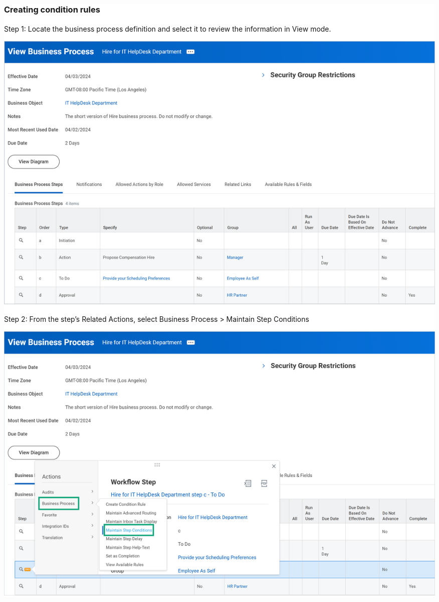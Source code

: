 ### Creating condition rules

Step 1: Locate the business process definition and select it to review the information in View mode.

![image](./images/creating-condition-rules-step-1.png)

Step 2: From the step’s Related Actions, select Business Process > Maintain Step Conditions

![image](./images/creating-condition-rules-step-2.png)

